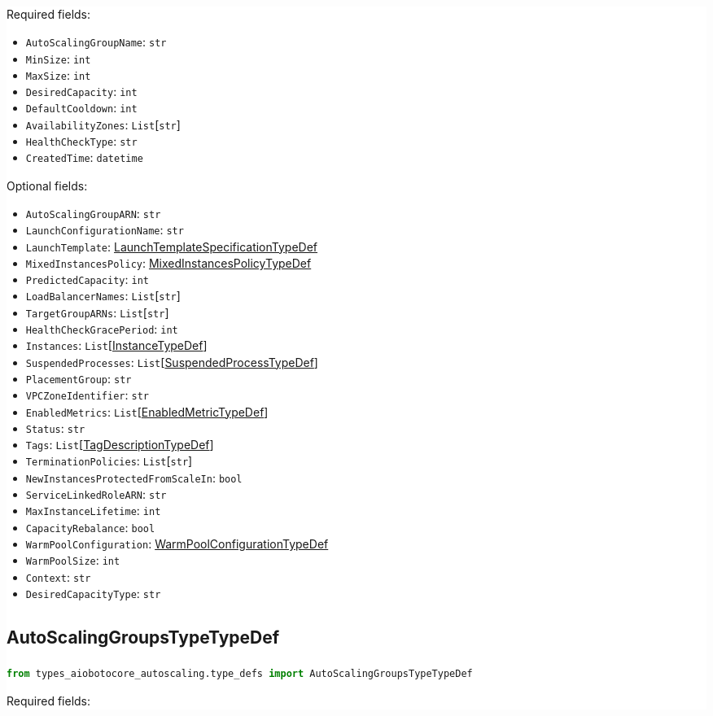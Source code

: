 Required fields:

- `AutoScalingGroupName`: `str`
- `MinSize`: `int`
- `MaxSize`: `int`
- `DesiredCapacity`: `int`
- `DefaultCooldown`: `int`
- `AvailabilityZones`: `List`\[`str`\]
- `HealthCheckType`: `str`
- `CreatedTime`: `datetime`

Optional fields:

- `AutoScalingGroupARN`: `str`
- `LaunchConfigurationName`: `str`
- `LaunchTemplate`:
  [LaunchTemplateSpecificationTypeDef](./type_defs.md#launchtemplatespecificationtypedef)
- `MixedInstancesPolicy`:
  [MixedInstancesPolicyTypeDef](./type_defs.md#mixedinstancespolicytypedef)
- `PredictedCapacity`: `int`
- `LoadBalancerNames`: `List`\[`str`\]
- `TargetGroupARNs`: `List`\[`str`\]
- `HealthCheckGracePeriod`: `int`
- `Instances`: `List`\[[InstanceTypeDef](./type_defs.md#instancetypedef)\]
- `SuspendedProcesses`:
  `List`\[[SuspendedProcessTypeDef](./type_defs.md#suspendedprocesstypedef)\]
- `PlacementGroup`: `str`
- `VPCZoneIdentifier`: `str`
- `EnabledMetrics`:
  `List`\[[EnabledMetricTypeDef](./type_defs.md#enabledmetrictypedef)\]
- `Status`: `str`
- `Tags`:
  `List`\[[TagDescriptionTypeDef](./type_defs.md#tagdescriptiontypedef)\]
- `TerminationPolicies`: `List`\[`str`\]
- `NewInstancesProtectedFromScaleIn`: `bool`
- `ServiceLinkedRoleARN`: `str`
- `MaxInstanceLifetime`: `int`
- `CapacityRebalance`: `bool`
- `WarmPoolConfiguration`:
  [WarmPoolConfigurationTypeDef](./type_defs.md#warmpoolconfigurationtypedef)
- `WarmPoolSize`: `int`
- `Context`: `str`
- `DesiredCapacityType`: `str`

<a id="autoscalinggroupstypetypedef"></a>

## AutoScalingGroupsTypeTypeDef

```python
from types_aiobotocore_autoscaling.type_defs import AutoScalingGroupsTypeTypeDef
```

Required fields:
